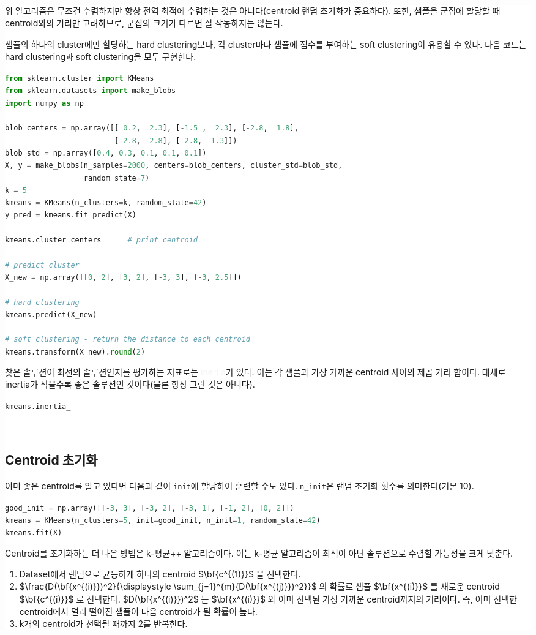 위 알고리즘은 무조건 수렴하지만 항상 전역 최적에 수렴하는 것은 아니다(centroid 랜덤 초기화가 중요하다). 또한, 샘플을 군집에 할당할 때 centroid와의 거리만 고려하므로, 군집의 크기가 다르면 잘 작동하지는 않는다.

샘플의 하나의 cluster에만 할당하는 hard clustering보다, 각 cluster마다 샘플에 점수를 부여하는 soft clustering이 유용할 수 있다. 다음 코드는 hard clustering과 soft clustering을 모두 구현한다.

```python
from sklearn.cluster import KMeans
from sklearn.datasets import make_blobs
import numpy as np

blob_centers = np.array([[ 0.2,  2.3], [-1.5 ,  2.3], [-2.8,  1.8],
                         [-2.8,  2.8], [-2.8,  1.3]])
blob_std = np.array([0.4, 0.3, 0.1, 0.1, 0.1])
X, y = make_blobs(n_samples=2000, centers=blob_centers, cluster_std=blob_std,
                  random_state=7)
k = 5
kmeans = KMeans(n_clusters=k, random_state=42)
y_pred = kmeans.fit_predict(X)

kmeans.cluster_centers_     # print centroid

# predict cluster
X_new = np.array([[0, 2], [3, 2], [-3, 3], [-3, 2.5]])

# hard clustering
kmeans.predict(X_new)

# soft clustering - return the distance to each centroid
kmeans.transform(X_new).round(2)
```

찾은 솔루션이 최선의 솔루션인지를 평가하는 지표로는 <span style="color:#F5F5F7">inertia</span>가 있다. 이는 각 샘플과 가장 가까운 centroid 사이의 제곱 거리 합이다. 대체로 inertia가 작을수록 좋은 솔루션인 것이다(물론 항상 그런 것은 아니다).

```python
kmeans.inertia_
```

<br/>

## Centroid 초기화
이미 좋은 centroid를 알고 있다면 다음과 같이 `init`에 할당하여 훈련할 수도 있다. `n_init`은 랜덤 초기화 횟수를 의미한다(기본 10).

```python
good_init = np.array([[-3, 3], [-3, 2], [-3, 1], [-1, 2], [0, 2]])
kmeans = KMeans(n_clusters=5, init=good_init, n_init=1, random_state=42)
kmeans.fit(X)
```

Centroid를 초기화하는 더 나은 방법은 k-평균++ 알고리즘이다. 이는 k-평균 알고리즘이 최적이 아닌 솔루션으로 수렴할 가능성을 크게 낮춘다.

1. Dataset에서 랜덤으로 균등하게 하나의 centroid $\bf{c^{(1)}}$ 을 선택한다.
2. $\frac{D(\bf{x^{(i)}})^2}{\displaystyle \sum_{j=1}^{m}{D(\bf{x^{(j)}})^2}}$ 의 확률로 샘플 $\bf{x^{(i)}}$ 를 새로운 centroid $\bf{c^{(i)}}$ 로 선택한다. $D(\bf{x^{(i)}})^2$ 는 $\bf{x^{(i)}}$ 와 이미 선택된 가장 가까운 centroid까지의 거리이다. 즉, 이미 선택한 centroid에서 멀리 떨어진 샘플이 다음 centroid가 될 확률이 높다.
3. k개의 centroid가 선택될 때까지 2를 반복한다.
